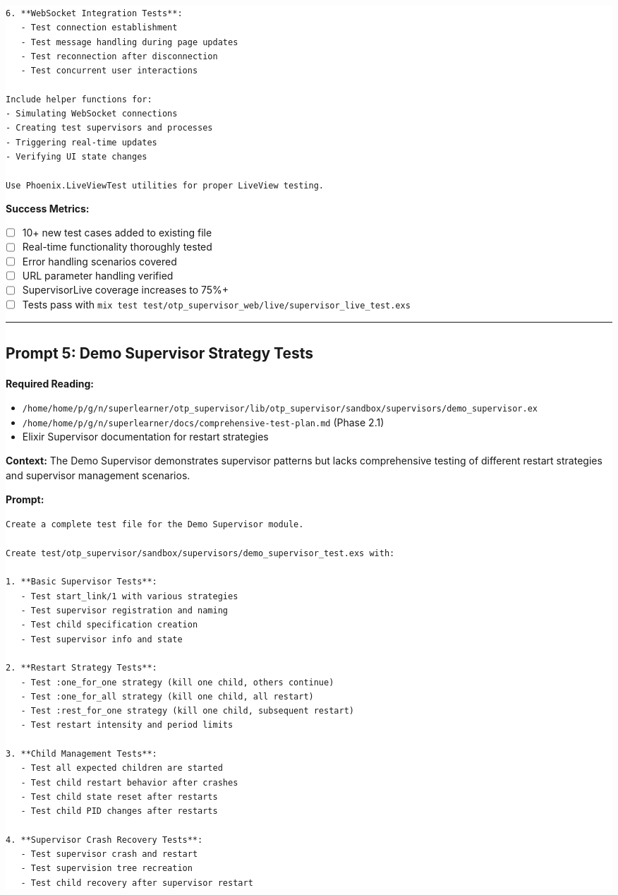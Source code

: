 ```
6. **WebSocket Integration Tests**:
   - Test connection establishment
   - Test message handling during page updates
   - Test reconnection after disconnection
   - Test concurrent user interactions

Include helper functions for:
- Simulating WebSocket connections
- Creating test supervisors and processes
- Triggering real-time updates
- Verifying UI state changes

Use Phoenix.LiveViewTest utilities for proper LiveView testing.
```

**Success Metrics:**
- [ ] 10+ new test cases added to existing file
- [ ] Real-time functionality thoroughly tested
- [ ] Error handling scenarios covered
- [ ] URL parameter handling verified
- [ ] SupervisorLive coverage increases to 75%+
- [ ] Tests pass with `mix test test/otp_supervisor_web/live/supervisor_live_test.exs`

---

## Prompt 5: Demo Supervisor Strategy Tests

**Required Reading:**
- `/home/home/p/g/n/superlearner/otp_supervisor/lib/otp_supervisor/sandbox/supervisors/demo_supervisor.ex`
- `/home/home/p/g/n/superlearner/docs/comprehensive-test-plan.md` (Phase 2.1)
- Elixir Supervisor documentation for restart strategies

**Context:**
The Demo Supervisor demonstrates supervisor patterns but lacks comprehensive testing of different restart strategies and supervisor management scenarios.

**Prompt:**
```
Create a complete test file for the Demo Supervisor module.

Create test/otp_supervisor/sandbox/supervisors/demo_supervisor_test.exs with:

1. **Basic Supervisor Tests**:
   - Test start_link/1 with various strategies
   - Test supervisor registration and naming
   - Test child specification creation
   - Test supervisor info and state

2. **Restart Strategy Tests**:
   - Test :one_for_one strategy (kill one child, others continue)
   - Test :one_for_all strategy (kill one child, all restart)
   - Test :rest_for_one strategy (kill one child, subsequent restart)
   - Test restart intensity and period limits

3. **Child Management Tests**:
   - Test all expected children are started
   - Test child restart behavior after crashes
   - Test child state reset after restarts
   - Test child PID changes after restarts

4. **Supervisor Crash Recovery Tests**:
   - Test supervisor crash and restart
   - Test supervision tree recreation
   - Test child recovery after supervisor restart
```